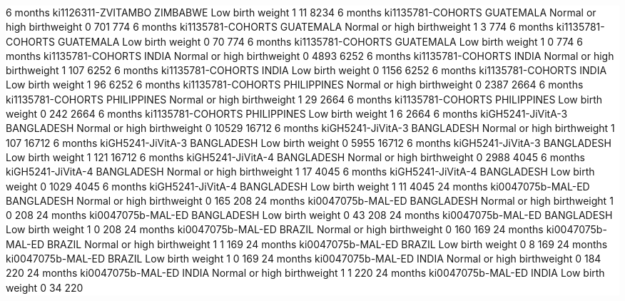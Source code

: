 6 months    ki1126311-ZVITAMBO         ZIMBABWE                       Low birth weight                    1       11    8234
6 months    ki1135781-COHORTS          GUATEMALA                      Normal or high birthweight          0      701     774
6 months    ki1135781-COHORTS          GUATEMALA                      Normal or high birthweight          1        3     774
6 months    ki1135781-COHORTS          GUATEMALA                      Low birth weight                    0       70     774
6 months    ki1135781-COHORTS          GUATEMALA                      Low birth weight                    1        0     774
6 months    ki1135781-COHORTS          INDIA                          Normal or high birthweight          0     4893    6252
6 months    ki1135781-COHORTS          INDIA                          Normal or high birthweight          1      107    6252
6 months    ki1135781-COHORTS          INDIA                          Low birth weight                    0     1156    6252
6 months    ki1135781-COHORTS          INDIA                          Low birth weight                    1       96    6252
6 months    ki1135781-COHORTS          PHILIPPINES                    Normal or high birthweight          0     2387    2664
6 months    ki1135781-COHORTS          PHILIPPINES                    Normal or high birthweight          1       29    2664
6 months    ki1135781-COHORTS          PHILIPPINES                    Low birth weight                    0      242    2664
6 months    ki1135781-COHORTS          PHILIPPINES                    Low birth weight                    1        6    2664
6 months    kiGH5241-JiVitA-3          BANGLADESH                     Normal or high birthweight          0    10529   16712
6 months    kiGH5241-JiVitA-3          BANGLADESH                     Normal or high birthweight          1      107   16712
6 months    kiGH5241-JiVitA-3          BANGLADESH                     Low birth weight                    0     5955   16712
6 months    kiGH5241-JiVitA-3          BANGLADESH                     Low birth weight                    1      121   16712
6 months    kiGH5241-JiVitA-4          BANGLADESH                     Normal or high birthweight          0     2988    4045
6 months    kiGH5241-JiVitA-4          BANGLADESH                     Normal or high birthweight          1       17    4045
6 months    kiGH5241-JiVitA-4          BANGLADESH                     Low birth weight                    0     1029    4045
6 months    kiGH5241-JiVitA-4          BANGLADESH                     Low birth weight                    1       11    4045
24 months   ki0047075b-MAL-ED          BANGLADESH                     Normal or high birthweight          0      165     208
24 months   ki0047075b-MAL-ED          BANGLADESH                     Normal or high birthweight          1        0     208
24 months   ki0047075b-MAL-ED          BANGLADESH                     Low birth weight                    0       43     208
24 months   ki0047075b-MAL-ED          BANGLADESH                     Low birth weight                    1        0     208
24 months   ki0047075b-MAL-ED          BRAZIL                         Normal or high birthweight          0      160     169
24 months   ki0047075b-MAL-ED          BRAZIL                         Normal or high birthweight          1        1     169
24 months   ki0047075b-MAL-ED          BRAZIL                         Low birth weight                    0        8     169
24 months   ki0047075b-MAL-ED          BRAZIL                         Low birth weight                    1        0     169
24 months   ki0047075b-MAL-ED          INDIA                          Normal or high birthweight          0      184     220
24 months   ki0047075b-MAL-ED          INDIA                          Normal or high birthweight          1        1     220
24 months   ki0047075b-MAL-ED          INDIA                          Low birth weight                    0       34     220